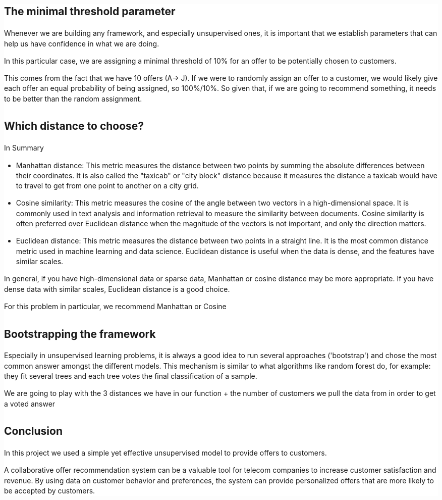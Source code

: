 ## **The minimal threshold parameter**

Whenever we are building any framework, and especially unsupervised ones, it is important that we establish parameters that can help us have confidence in what we are doing.

In this particular case, we are assigning a minimal threshold of 10% for an offer to be potentially chosen to customers.

This comes from the fact that we have 10 offers (A-> J). If we were to randomly assign an offer to a customer, we would likely give each offer an equal probability of being assigned, so 100%/10%. So given that, if we are going to recommend something, it needs to be better than the random assignment.

## **Which distance to choose?**

In Summary
*  Manhattan distance: This metric measures the distance between two points by summing the absolute differences between their coordinates. It is also called the "taxicab" or "city block" distance because it measures the distance a taxicab would have to travel to get from one point to another on a city grid. 

*  Cosine similarity: This metric measures the cosine of the angle between two vectors in a high-dimensional space. It is commonly used in text analysis and information retrieval to measure the similarity between documents. Cosine similarity is often preferred over Euclidean distance when the magnitude of the vectors is not important, and only the direction matters.

*  Euclidean distance: This metric measures the distance between two points in a straight line. It is the most common distance metric used in machine learning and data science. Euclidean distance is useful when the data is dense, and the features have similar scales.

In general, if you have high-dimensional data or sparse data, Manhattan or cosine distance may be more appropriate. If you have dense data with similar scales, Euclidean distance is a good choice.

For this problem in particular, we recommend Manhattan or Cosine

## **Bootstrapping the framework**


Especially in unsupervised learning problems, it is always a good idea to run several approaches ('bootstrap') and chose the most common answer amongst the different models. This mechanism is similar to what algorithms like random forest do, for example: they fit several trees and each tree votes the final classification of a sample.

We are going to play with the 3 distances we have in our function + the number of customers we pull the data from in order to get a voted answer

## **Conclusion**

In this project we used a simple yet effective unsupervised model to provide offers to customers.

A collaborative offer recommendation system can be a valuable tool for telecom companies to increase customer satisfaction and revenue. By using data on customer behavior and preferences, the system can provide personalized offers that are more likely to be accepted by customers.
